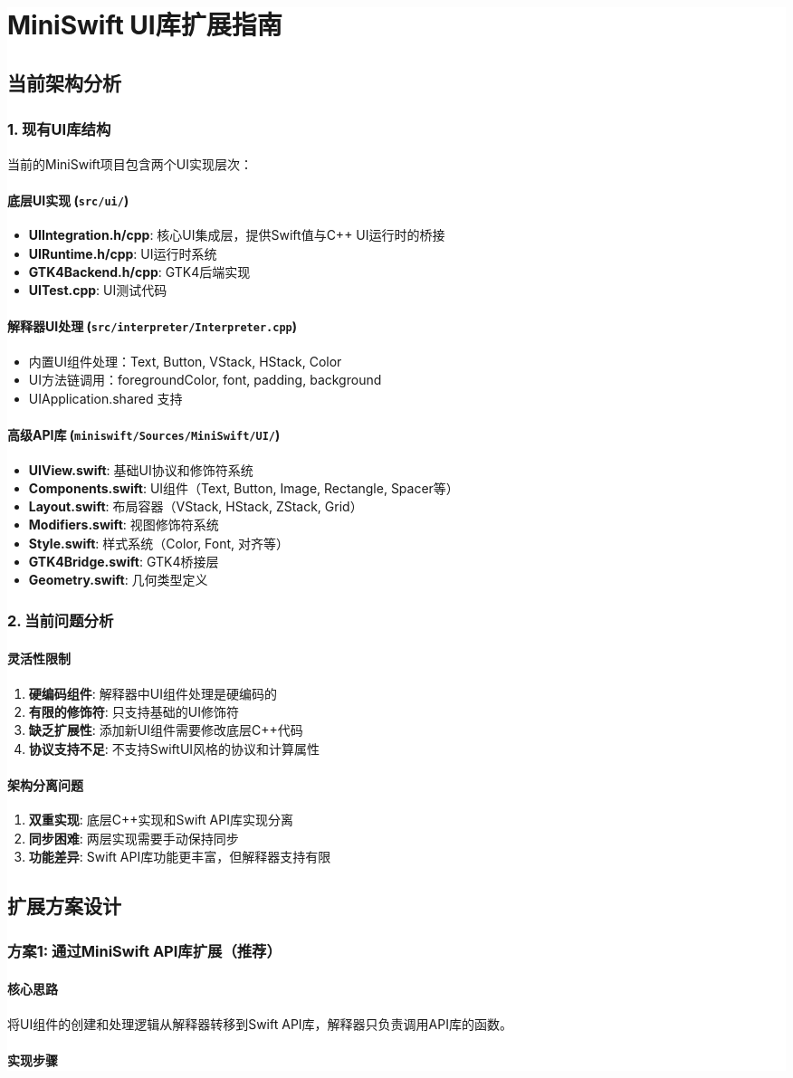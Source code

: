 # MiniSwift UI库扩展指南

## 当前架构分析

### 1. 现有UI库结构

当前的MiniSwift项目包含两个UI实现层次：

#### 底层UI实现 (`src/ui/`)
- **UIIntegration.h/cpp**: 核心UI集成层，提供Swift值与C++ UI运行时的桥接
- **UIRuntime.h/cpp**: UI运行时系统
- **GTK4Backend.h/cpp**: GTK4后端实现
- **UITest.cpp**: UI测试代码

#### 解释器UI处理 (`src/interpreter/Interpreter.cpp`)
- 内置UI组件处理：Text, Button, VStack, HStack, Color
- UI方法链调用：foregroundColor, font, padding, background
- UIApplication.shared 支持

#### 高级API库 (`miniswift/Sources/MiniSwift/UI/`)
- **UIView.swift**: 基础UI协议和修饰符系统
- **Components.swift**: UI组件（Text, Button, Image, Rectangle, Spacer等）
- **Layout.swift**: 布局容器（VStack, HStack, ZStack, Grid）
- **Modifiers.swift**: 视图修饰符系统
- **Style.swift**: 样式系统（Color, Font, 对齐等）
- **GTK4Bridge.swift**: GTK4桥接层
- **Geometry.swift**: 几何类型定义

### 2. 当前问题分析

#### 灵活性限制
1. **硬编码组件**: 解释器中UI组件处理是硬编码的
2. **有限的修饰符**: 只支持基础的UI修饰符
3. **缺乏扩展性**: 添加新UI组件需要修改底层C++代码
4. **协议支持不足**: 不支持SwiftUI风格的协议和计算属性

#### 架构分离问题
1. **双重实现**: 底层C++实现和Swift API库实现分离
2. **同步困难**: 两层实现需要手动保持同步
3. **功能差异**: Swift API库功能更丰富，但解释器支持有限

## 扩展方案设计

### 方案1: 通过MiniSwift API库扩展（推荐）

#### 核心思路
将UI组件的创建和处理逻辑从解释器转移到Swift API库，解释器只负责调用API库的函数。

#### 实现步骤
